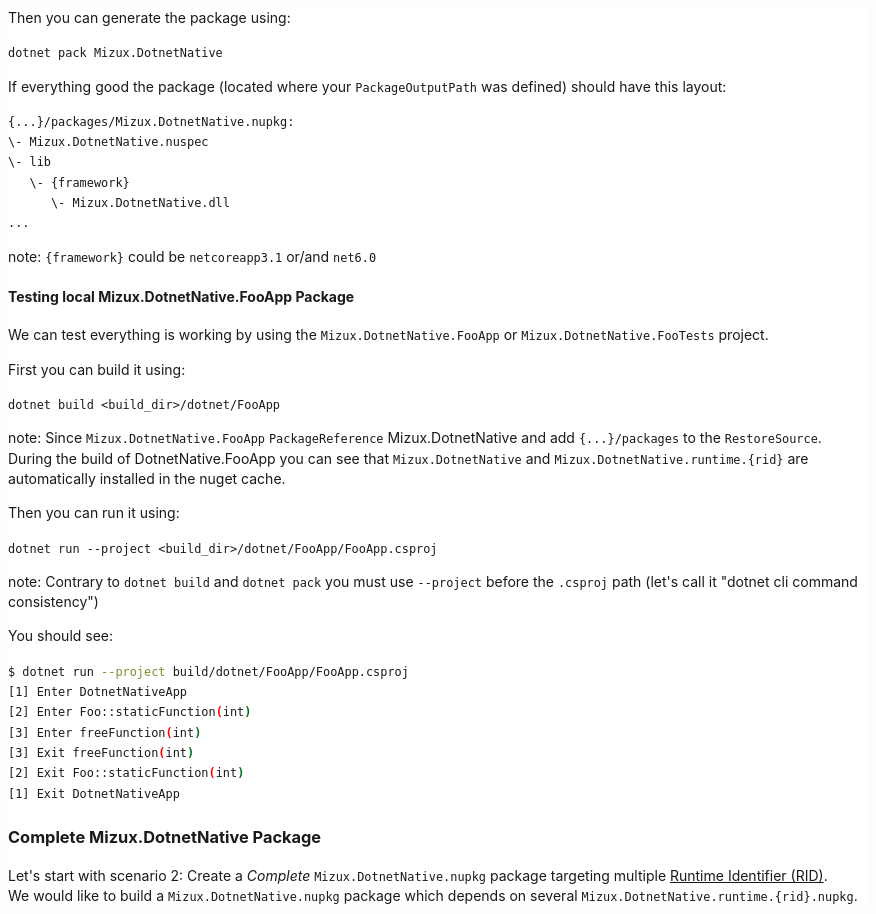 Then you can generate the package using:

```bash
dotnet pack Mizux.DotnetNative
```

If everything good the package (located where your `PackageOutputPath` was
defined) should have this layout:

```
{...}/packages/Mizux.DotnetNative.nupkg:
\- Mizux.DotnetNative.nuspec
\- lib
   \- {framework}
      \- Mizux.DotnetNative.dll
...
```
note: `{framework}` could be `netcoreapp3.1` or/and `net6.0`

#### Testing local Mizux.DotnetNative.FooApp Package

We can test everything is working by using the `Mizux.DotnetNative.FooApp` or `Mizux.DotnetNative.FooTests` project.

First you can build it using:
```
dotnet build <build_dir>/dotnet/FooApp
```
note: Since `Mizux.DotnetNative.FooApp` `PackageReference` Mizux.DotnetNative and add `{...}/packages` to the `RestoreSource`.
During the build of DotnetNative.FooApp you can see that `Mizux.DotnetNative` and
`Mizux.DotnetNative.runtime.{rid}` are automatically installed in the nuget cache.

Then you can run it using:
```
dotnet run --project <build_dir>/dotnet/FooApp/FooApp.csproj
```
note: Contrary to `dotnet build` and `dotnet pack` you must use `--project`
before the `.csproj` path (let's call it "dotnet cli command consistency")

You should see:
```sh
$ dotnet run --project build/dotnet/FooApp/FooApp.csproj
[1] Enter DotnetNativeApp
[2] Enter Foo::staticFunction(int)
[3] Enter freeFunction(int)
[3] Exit freeFunction(int)
[2] Exit Foo::staticFunction(int)
[1] Exit DotnetNativeApp
```

### Complete Mizux.DotnetNative Package

Let's start with scenario 2: Create a *Complete* `Mizux.DotnetNative.nupkg` package
targeting multiple
[Runtime Identifier (RID)](https://docs.microsoft.com/en-us/dotnet/core/rid-catalog).  
We would like to build a `Mizux.DotnetNative.nupkg` package which depends on several
`Mizux.DotnetNative.runtime.{rid}.nupkg`.


[amd64_linux_status]: ./../../actions/workflows/amd64_linux.yml/badge.svg
[amd64_linux_link]: ./../../actions/workflows/amd64_linux.yml
[amd64_macos_status]: ./../../actions/workflows/amd64_macos.yml/badge.svg
[amd64_macos_link]: ./../../actions/workflows/amd64_macos.yml
[amd64_windows_status]: ./../../actions/workflows/amd64_windows.yml/badge.svg
[amd64_windows_link]: ./../../actions/workflows/amd64_windows.yml
[amd64_docker_status]: ./../../actions/workflows/amd64_docker.yml/badge.svg
[amd64_docker_link]: ./../../actions/workflows/amd64_docker.yml